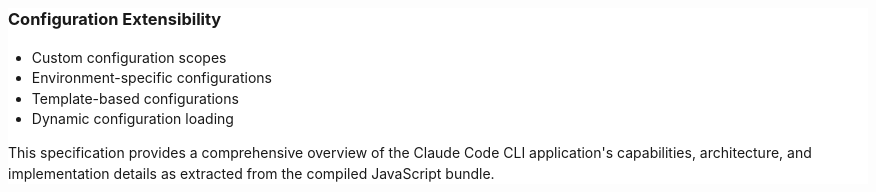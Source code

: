 ### Configuration Extensibility
- Custom configuration scopes
- Environment-specific configurations
- Template-based configurations
- Dynamic configuration loading

This specification provides a comprehensive overview of the Claude Code CLI application's capabilities, architecture, and implementation details as extracted from the compiled JavaScript bundle.